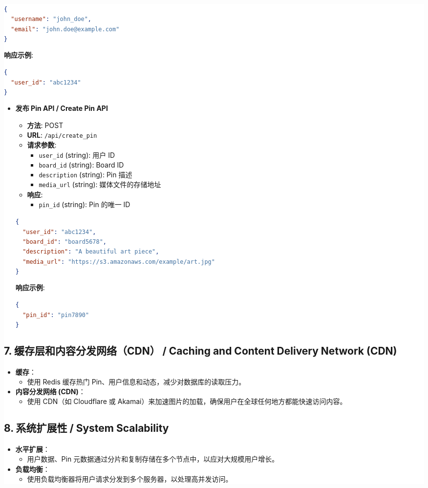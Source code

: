  ```json
  {
    "username": "john_doe",
    "email": "john.doe@example.com"
  }
  ```

  **响应示例**:
  ```json
  {
    "user_id": "abc1234"
  }
  ```

- **发布 Pin API / Create Pin API**
  - **方法**: POST
  - **URL**: `/api/create_pin`
  - **请求参数**:
    - `user_id` (string): 用户 ID
    - `board_id` (string): Board ID
    - `description` (string): Pin 描述
    - `media_url` (string): 媒体文件的存储地址
  - **响应**:
    - `pin_id` (string): Pin 的唯一 ID

  ```json
  {
    "user_id": "abc1234",
    "board_id": "board5678",
    "description": "A beautiful art piece",
    "media_url": "https://s3.amazonaws.com/example/art.jpg"
  }
  ```

  **响应示例**:
  ```json
  {
    "pin_id": "pin7890"
  }
  ```

## 7. 缓存层和内容分发网络（CDN） / Caching and Content Delivery Network (CDN)

- **缓存**：
  - 使用 Redis 缓存热门 Pin、用户信息和动态，减少对数据库的读取压力。
- **内容分发网络 (CDN)**：
  - 使用 CDN（如 Cloudflare 或 Akamai）来加速图片的加载，确保用户在全球任何地方都能快速访问内容。

## 8. 系统扩展性 / System Scalability

- **水平扩展**：
  - 用户数据、Pin 元数据通过分片和复制存储在多个节点中，以应对大规模用户增长。
- **负载均衡**：
  - 使用负载均衡器将用户请求分发到多个服务器，以处理高并发访问。
